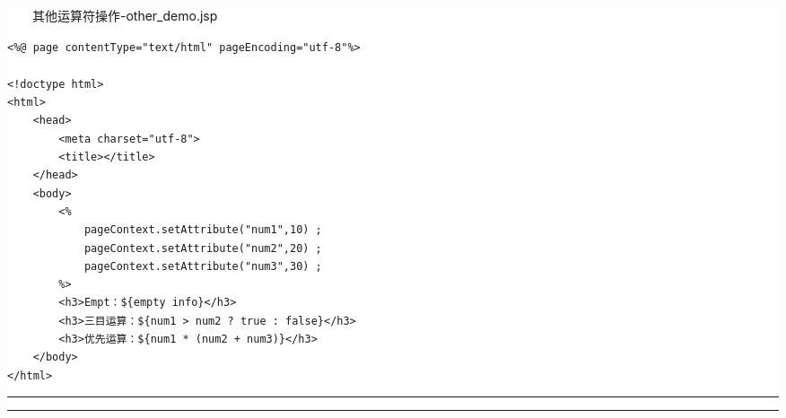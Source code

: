 &emsp;&emsp;其他运算符操作-other_demo.jsp

	<%@ page contentType="text/html" pageEncoding="utf-8"%>

	<!doctype html>
	<html>
		<head>
			<meta charset="utf-8">
			<title></title>
		</head>
		<body>
			<%
				pageContext.setAttribute("num1",10) ;
				pageContext.setAttribute("num2",20) ;
				pageContext.setAttribute("num3",30) ;
			%>
			<h3>Empt：${empty info}</h3>
			<h3>三目运算：${num1 > num2 ? true : false}</h3>
			<h3>优先运算：${num1 * (num2 + num3)}</h3>
		</body>
	</html>

***

***
